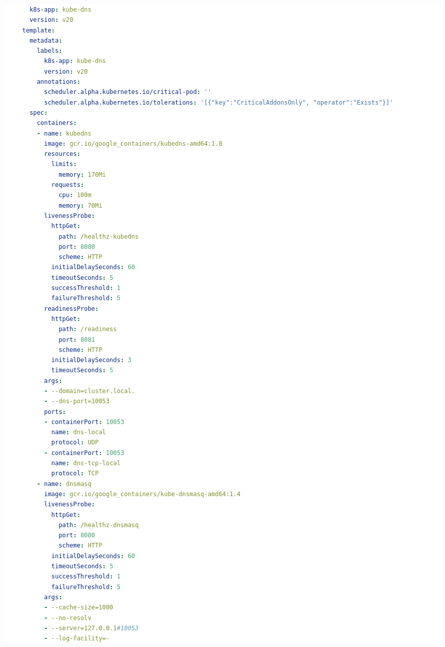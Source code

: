 ```yaml
       k8s-app: kube-dns
       version: v20
     template:
       metadata:
         labels:
           k8s-app: kube-dns
           version: v20
         annotations:
           scheduler.alpha.kubernetes.io/critical-pod: ''
           scheduler.alpha.kubernetes.io/tolerations: '[{"key":"CriticalAddonsOnly", "operator":"Exists"}]'
       spec:
         containers:
         - name: kubedns
           image: gcr.io/google_containers/kubedns-amd64:1.8
           resources:
             limits:
               memory: 170Mi
             requests:
               cpu: 100m
               memory: 70Mi
           livenessProbe:
             httpGet:
               path: /healthz-kubedns
               port: 8080
               scheme: HTTP
             initialDelaySeconds: 60
             timeoutSeconds: 5
             successThreshold: 1
             failureThreshold: 5
           readinessProbe:
             httpGet:
               path: /readiness
               port: 8081
               scheme: HTTP
             initialDelaySeconds: 3
             timeoutSeconds: 5
           args:
           - --domain=cluster.local.
           - --dns-port=10053
           ports:
           - containerPort: 10053
             name: dns-local
             protocol: UDP
           - containerPort: 10053
             name: dns-tcp-local
             protocol: TCP
         - name: dnsmasq
           image: gcr.io/google_containers/kube-dnsmasq-amd64:1.4
           livenessProbe:
             httpGet:
               path: /healthz-dnsmasq
               port: 8080
               scheme: HTTP
             initialDelaySeconds: 60
             timeoutSeconds: 5
             successThreshold: 1
             failureThreshold: 5
           args:
           - --cache-size=1000
           - --no-resolv
           - --server=127.0.0.1#10053
           - --log-facility=-
```